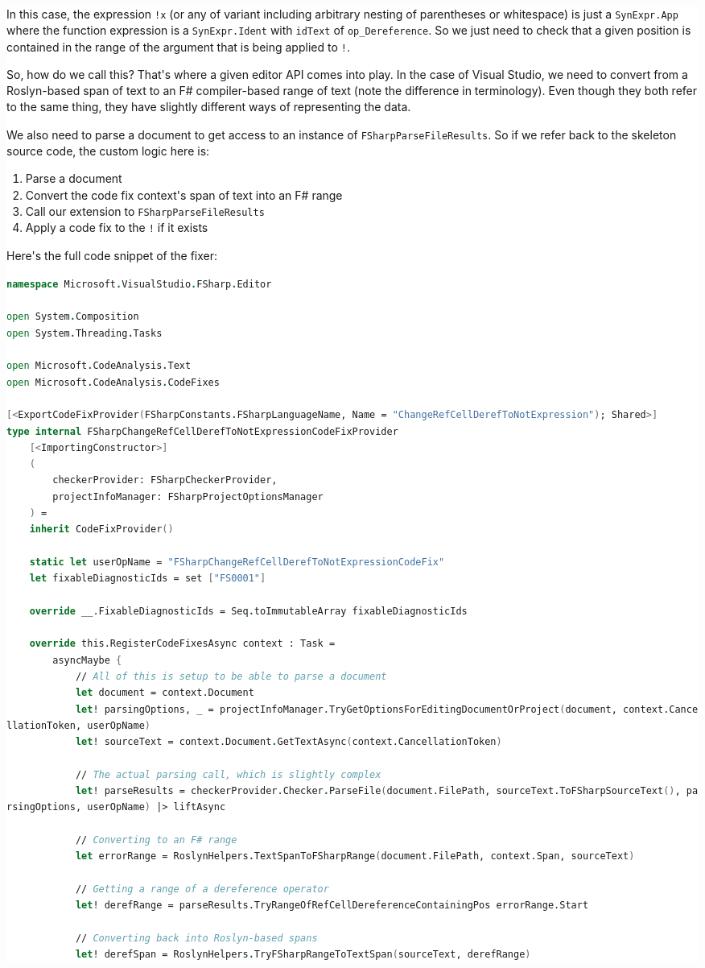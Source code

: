 In this case, the expression `!x` (or any of variant including arbitrary nesting of parentheses or whitespace) is just a `SynExpr.App` where the function expression is a `SynExpr.Ident` with `idText` of `op_Dereference`. So we just need to check that a given position is contained in the range of the argument that is being applied to `!`.

So, how do we call this? That's where a given editor API comes into play. In the case of Visual Studio, we need to convert from a Roslyn-based span of text to an F# compiler-based range of text (note the difference in terminology). Even though they both refer to the same thing, they have slightly different ways of representing the data.

We also need to parse a document to get access to an instance of `FSharpParseFileResults`. So if we refer back to the skeleton source code, the custom logic here is:

1. Parse a document
2. Convert the code fix context's span of text into an F# range
3. Call our extension to `FSharpParseFileResults`
4. Apply a code fix to the `!` if it exists

Here's the full code snippet of the fixer:

```fsharp
namespace Microsoft.VisualStudio.FSharp.Editor

open System.Composition
open System.Threading.Tasks

open Microsoft.CodeAnalysis.Text
open Microsoft.CodeAnalysis.CodeFixes

[<ExportCodeFixProvider(FSharpConstants.FSharpLanguageName, Name = "ChangeRefCellDerefToNotExpression"); Shared>]
type internal FSharpChangeRefCellDerefToNotExpressionCodeFixProvider
    [<ImportingConstructor>]
    (
        checkerProvider: FSharpCheckerProvider,
        projectInfoManager: FSharpProjectOptionsManager
    ) =
    inherit CodeFixProvider()

    static let userOpName = "FSharpChangeRefCellDerefToNotExpressionCodeFix"
    let fixableDiagnosticIds = set ["FS0001"]

    override __.FixableDiagnosticIds = Seq.toImmutableArray fixableDiagnosticIds

    override this.RegisterCodeFixesAsync context : Task =
        asyncMaybe {
            // All of this is setup to be able to parse a document
            let document = context.Document
            let! parsingOptions, _ = projectInfoManager.TryGetOptionsForEditingDocumentOrProject(document, context.CancellationToken, userOpName)
            let! sourceText = context.Document.GetTextAsync(context.CancellationToken)

            // The actual parsing call, which is slightly complex
            let! parseResults = checkerProvider.Checker.ParseFile(document.FilePath, sourceText.ToFSharpSourceText(), parsingOptions, userOpName) |> liftAsync

            // Converting to an F# range
            let errorRange = RoslynHelpers.TextSpanToFSharpRange(document.FilePath, context.Span, sourceText)

            // Getting a range of a dereference operator
            let! derefRange = parseResults.TryRangeOfRefCellDereferenceContainingPos errorRange.Start

            // Converting back into Roslyn-based spans
            let! derefSpan = RoslynHelpers.TryFSharpRangeToTextSpan(sourceText, derefRange)
```